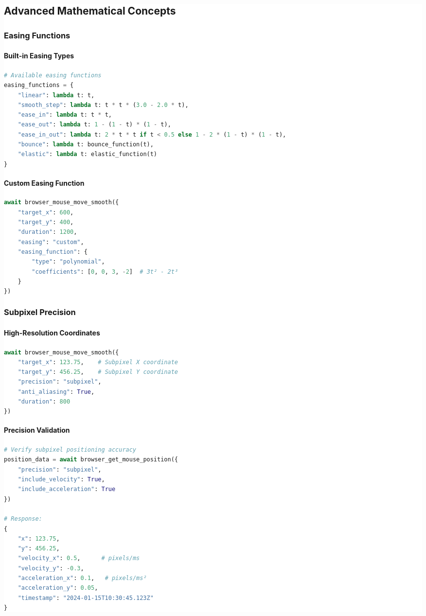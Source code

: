 ## Advanced Mathematical Concepts

### Easing Functions

#### Built-in Easing Types
```python
# Available easing functions
easing_functions = {
    "linear": lambda t: t,
    "smooth_step": lambda t: t * t * (3.0 - 2.0 * t),
    "ease_in": lambda t: t * t,
    "ease_out": lambda t: 1 - (1 - t) * (1 - t),
    "ease_in_out": lambda t: 2 * t * t if t < 0.5 else 1 - 2 * (1 - t) * (1 - t),
    "bounce": lambda t: bounce_function(t),
    "elastic": lambda t: elastic_function(t)
}
```

#### Custom Easing Function
```python
await browser_mouse_move_smooth({
    "target_x": 600,
    "target_y": 400,
    "duration": 1200,
    "easing": "custom",
    "easing_function": {
        "type": "polynomial",
        "coefficients": [0, 0, 3, -2]  # 3t² - 2t³
    }
})
```

### Subpixel Precision

#### High-Resolution Coordinates
```python
await browser_mouse_move_smooth({
    "target_x": 123.75,    # Subpixel X coordinate
    "target_y": 456.25,    # Subpixel Y coordinate
    "precision": "subpixel",
    "anti_aliasing": True,
    "duration": 800
})
```

#### Precision Validation
```python
# Verify subpixel positioning accuracy
position_data = await browser_get_mouse_position({
    "precision": "subpixel",
    "include_velocity": True,
    "include_acceleration": True
})

# Response:
{
    "x": 123.75,
    "y": 456.25,
    "velocity_x": 0.5,      # pixels/ms
    "velocity_y": -0.3,
    "acceleration_x": 0.1,   # pixels/ms²
    "acceleration_y": 0.05,
    "timestamp": "2024-01-15T10:30:45.123Z"
}
```